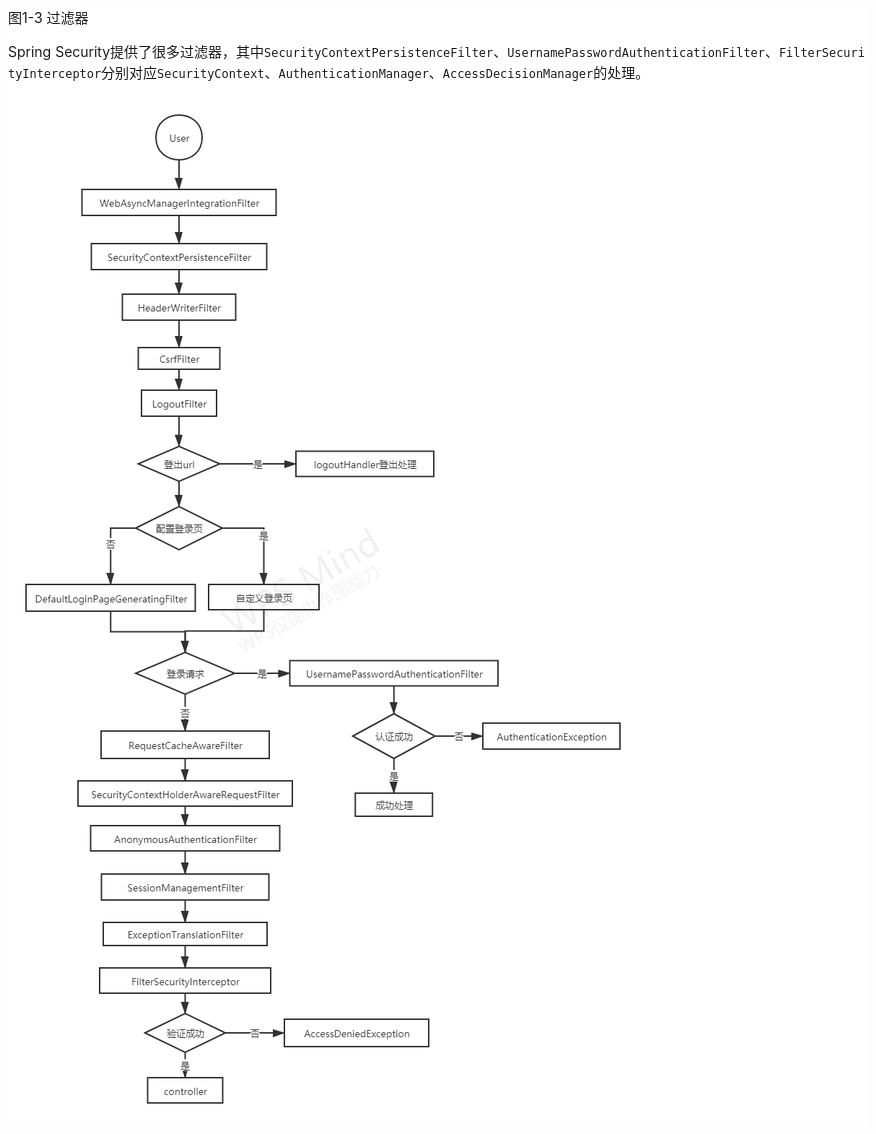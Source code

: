 图1-3 过滤器

 Spring Security提供了很多过滤器，其中`SecurityContextPersistenceFilter`、`UsernamePasswordAuthenticationFilter`、`FilterSecurityInterceptor`分别对应`SecurityContext`、`AuthenticationManager`、`AccessDecisionManager`的处理。

![Spring Security过滤链流程图](img/4f617cf5f6e1153f907f3738758557e9.png)
